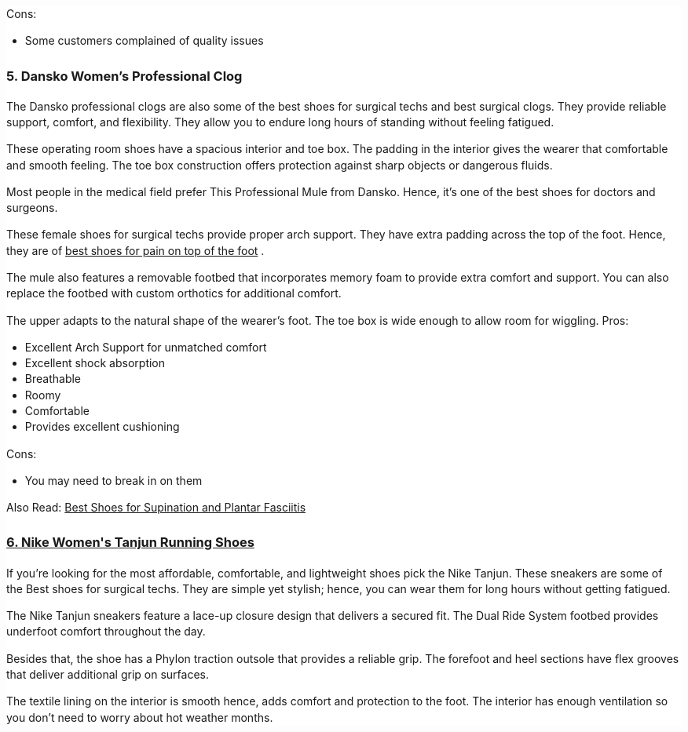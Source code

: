Cons:
- Some customers complained of quality issues

### **5. Dansko Women’s Professional Clog**
The Dansko professional clogs are also some of the best shoes for surgical techs and best surgical clogs. They provide reliable support, comfort, and flexibility. They allow you to endure long hours of standing without feeling fatigued.

These operating room shoes have a spacious interior and toe box. The padding in the interior gives the wearer that comfortable and smooth feeling. The toe box construction offers protection against sharp objects or dangerous fluids.

Most people in the medical field prefer This Professional Mule from Dansko. Hence, it’s one of the best shoes for doctors and surgeons.

These female shoes for surgical techs provide proper arch support. They have extra padding across the top of the foot. Hence, they are of
[best shoes for pain on top of the foot](https://pestpolicy.com/best-shoes-for-pain-on-top-of-foot/)
.

The mule also features a removable footbed that incorporates memory foam to provide extra comfort and support. You can also replace the footbed with custom orthotics for additional comfort.

The upper adapts to the natural shape of the wearer’s foot. The toe box is wide enough to allow room for wiggling.
Pros:
- Excellent Arch Support for unmatched comfort
- Excellent shock absorption
- Breathable
- Roomy
- Comfortable
- Provides excellent cushioning

Cons:
- You may need to break in on them

Also Read:
[Best Shoes for Supination and Plantar Fasciitis](https://pestpolicy.com/best-shoes-for-supination-and-plantar-fasciitis/)
### [6. Nike Women's Tanjun Running Shoes](https://www.amazon.com/dp/B07BQY73D7/tag=p-policy-20)
If you’re looking for the most affordable, comfortable, and lightweight shoes pick the Nike Tanjun. These sneakers are some of the Best shoes for surgical techs. They are simple yet stylish; hence, you can wear them for long hours without getting fatigued.

The Nike Tanjun sneakers feature a lace-up closure design that delivers a secured fit. The Dual Ride System footbed provides underfoot comfort throughout the day.

Besides that, the shoe has a Phylon traction outsole that provides a reliable grip. The forefoot and heel sections have flex grooves that deliver additional grip on surfaces.

The textile lining on the interior is smooth hence, adds comfort and protection to the foot. The interior has enough ventilation so you don’t need to worry about hot weather months.
